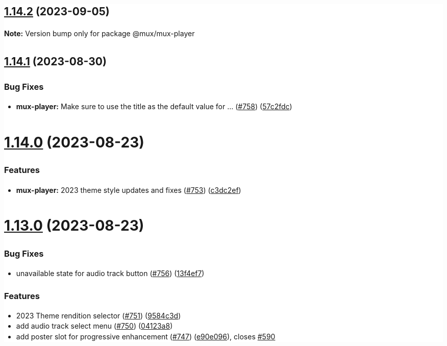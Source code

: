 



## [1.14.2](https://github.com/muxinc/elements/compare/@mux/mux-player@1.14.1...@mux/mux-player@1.14.2) (2023-09-05)

**Note:** Version bump only for package @mux/mux-player





## [1.14.1](https://github.com/muxinc/elements/compare/@mux/mux-player@1.14.0...@mux/mux-player@1.14.1) (2023-08-30)


### Bug Fixes

* **mux-player:** Make sure to use the title as the default value for … ([#758](https://github.com/muxinc/elements/issues/758)) ([57c2fdc](https://github.com/muxinc/elements/commit/57c2fdc77624a7e2c1fd0ce17e069173b909fc74))





# [1.14.0](https://github.com/muxinc/elements/compare/@mux/mux-player@1.13.0...@mux/mux-player@1.14.0) (2023-08-23)


### Features

* **mux-player:** 2023 theme style updates and fixes ([#753](https://github.com/muxinc/elements/issues/753)) ([c3dc2ef](https://github.com/muxinc/elements/commit/c3dc2ef01ba4eb0d1506d175ca2188b1d749ac7f))





# [1.13.0](https://github.com/muxinc/elements/compare/@mux/mux-player@1.12.1...@mux/mux-player@1.13.0) (2023-08-23)


### Bug Fixes

* unavailable state for audio track button ([#756](https://github.com/muxinc/elements/issues/756)) ([13f4ef7](https://github.com/muxinc/elements/commit/13f4ef7c77a6d18b330759e06acd975d77431f1b))


### Features

* 2023 Theme rendition selector ([#751](https://github.com/muxinc/elements/issues/751)) ([9584c3d](https://github.com/muxinc/elements/commit/9584c3d102d1916952c9f4fc6720a486c42a0b3e))
* add audio track select menu ([#750](https://github.com/muxinc/elements/issues/750)) ([04123a8](https://github.com/muxinc/elements/commit/04123a8fbbbfba9059f3a504ad808f858dc07c50))
* add poster slot for progressive enhancement ([#747](https://github.com/muxinc/elements/issues/747)) ([e90e096](https://github.com/muxinc/elements/commit/e90e096bc45776776e6fc4a8846aede2ad8ecb7c)), closes [#590](https://github.com/muxinc/elements/issues/590)
